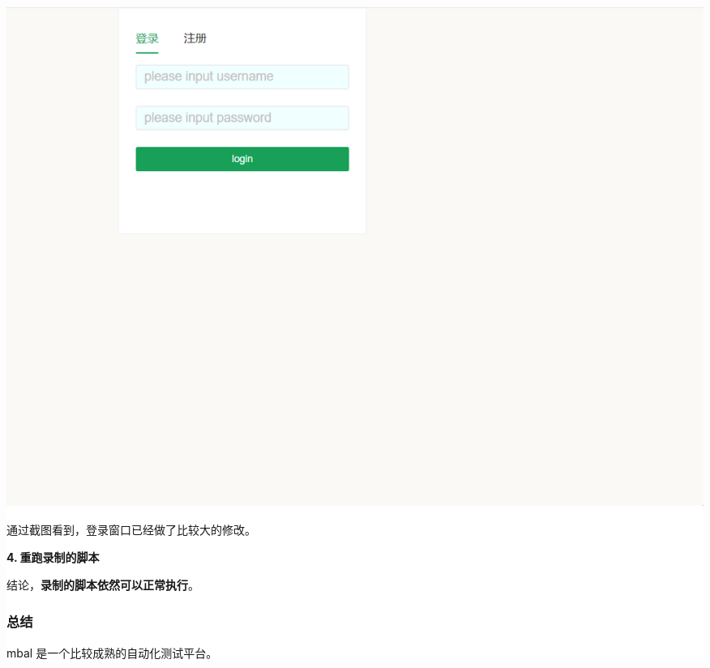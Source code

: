 ![](../image/mabl_seldom_platform2.png)

通过截图看到，登录窗口已经做了比较大的修改。

__4. 重跑录制的脚本__

结论，**录制的脚本依然可以正常执行**。

### 总结

mbal 是一个比较成熟的自动化测试平台。
